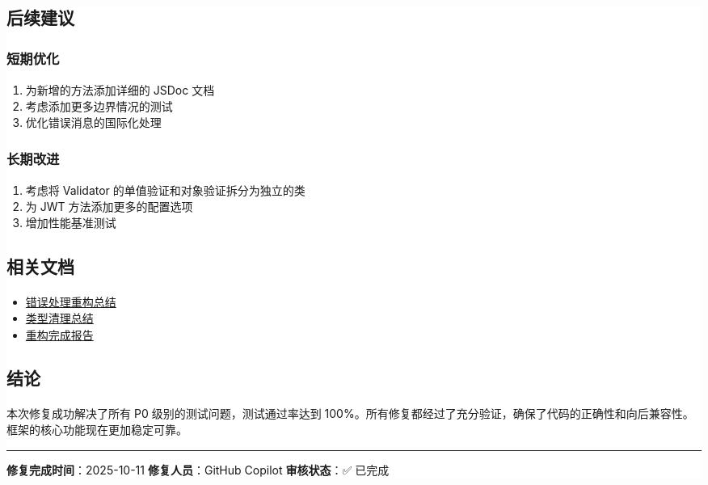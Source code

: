 ## 后续建议

### 短期优化

1. 为新增的方法添加详细的 JSDoc 文档
2. 考虑添加更多边界情况的测试
3. 优化错误消息的国际化处理

### 长期改进

1. 考虑将 Validator 的单值验证和对象验证拆分为独立的类
2. 为 JWT 方法添加更多的配置选项
3. 增加性能基准测试

## 相关文档

-   [错误处理重构总结](./error-handling-refactor-summary.md)
-   [类型清理总结](./types-cleanup-summary.md)
-   [重构完成报告](./refactor-completion-report.md)

## 结论

本次修复成功解决了所有 P0 级别的测试问题，测试通过率达到 100%。所有修复都经过了充分验证，确保了代码的正确性和向后兼容性。框架的核心功能现在更加稳定可靠。

---

**修复完成时间**：2025-10-11
**修复人员**：GitHub Copilot
**审核状态**：✅ 已完成
